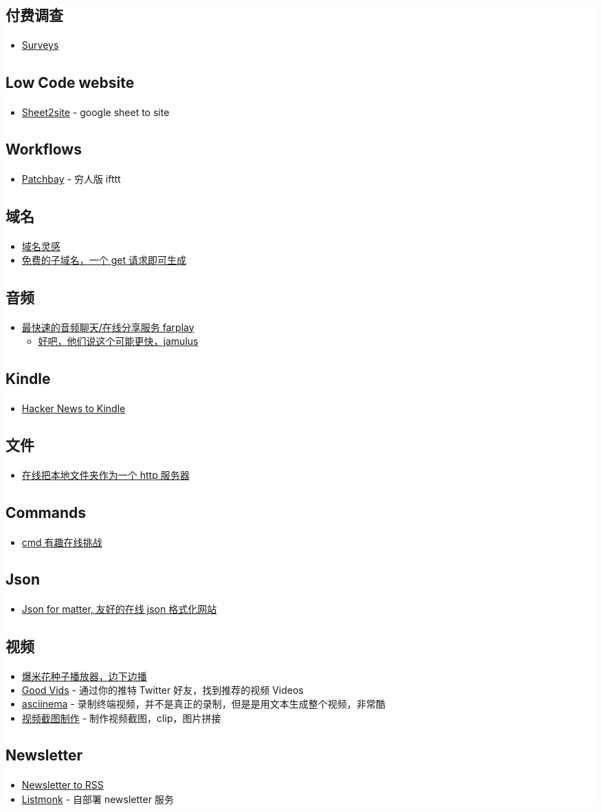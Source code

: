 ## 付费调查

- [Surveys](https://eurekasurveys.com/)

## Low Code website

- [Sheet2site](https://www.sheet2site.com/) - google sheet to site

## Workflows

- [Patchbay](https://patchbay.pub/) - 穷人版 ifttt

## 域名

- [域名灵感](https://domensky.com/)
- [免费的子域名，一个 get 请求即可生成](https://takingnames.io/blog/instant-subdomains)

## 音频

- [最快速的音频聊天/在线分享服务 farplay](https://farplay.io/)
  - [好吧，他们说这个可能更快，jamulus](https://jamulus.io/)

## Kindle

- [Hacker News to Kindle](https://github.com/abishekmuthian/hntoebook)

## 文件

- [在线把本地文件夹作为一个 http 服务器](https://github.com/EtherDream/http-server-online)

## Commands

- [cmd 有趣在线挑战](https://cmdchallenge.com/)

## Json

- [Json for matter, 友好的在线 json 格式化网站](https://jsonformatter.com/)

## 视频

- [爆米花种子播放器，边下边播](https://github.com/popcorn-official/popcorn-desktop)
- [Good Vids](https://www.goodvids.so/) - 通过你的推特 Twitter 好友，找到推荐的视频 Videos
- [asciinema](https://asciinema.org/) - 录制终端视频，并不是真正的录制，但是是用文本生成整个视频，非常酷
- [视频截图制作](https://join-screenshots.zhanghai.me/) - 制作视频截图，clip，图片拼接

## Newsletter

- [Newsletter to RSS](https://github.com/leafac/kill-the-newsletter)
- [Listmonk](https://github.com/knadh/listmonk) - 自部署 newsletter 服务
